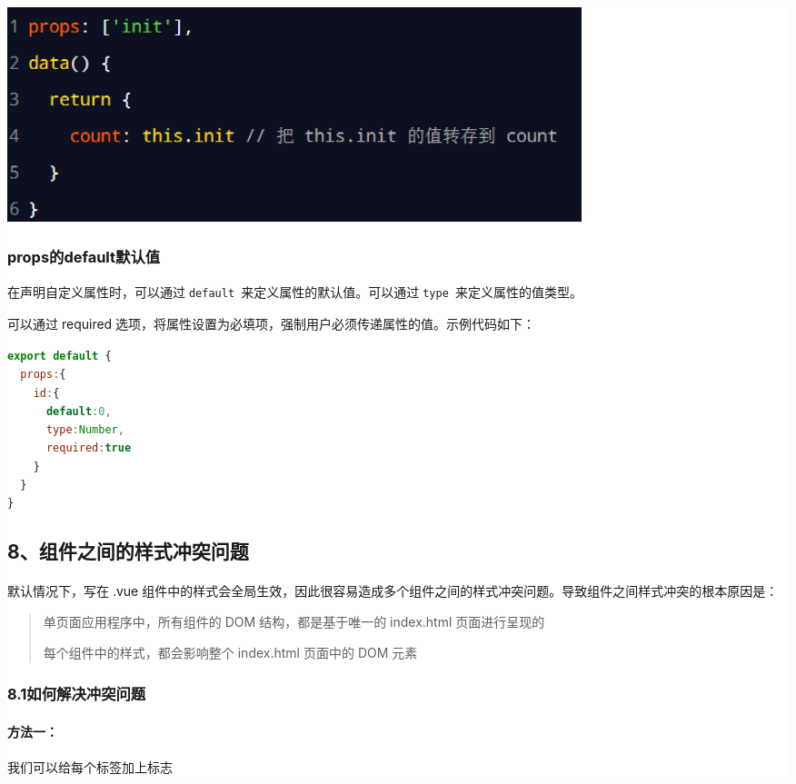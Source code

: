 ![image-20210822230508679](image/image-20210822230508679.png)

### props的default默认值

在声明自定义属性时，可以通过 `default `来定义属性的默认值。可以通过 `type `来定义属性的值类型。

可以通过 required 选项，将属性设置为必填项，强制用户必须传递属性的值。示例代码如下：

```js
export default {
  props:{
    id:{
      default:0,
      type:Number,
      required:true
    }
  }
}
```

## 8、组件之间的样式冲突问题

默认情况下，写在 .vue 组件中的样式会全局生效，因此很容易造成多个组件之间的样式冲突问题。导致组件之间样式冲突的根本原因是：

> 单页面应用程序中，所有组件的 DOM 结构，都是基于唯一的 index.html 页面进行呈现的
>
> 每个组件中的样式，都会影响整个 index.html 页面中的 DOM 元素

### 8.1如何解决冲突问题

#### 方法一：

我们可以给每个标签加上标志
